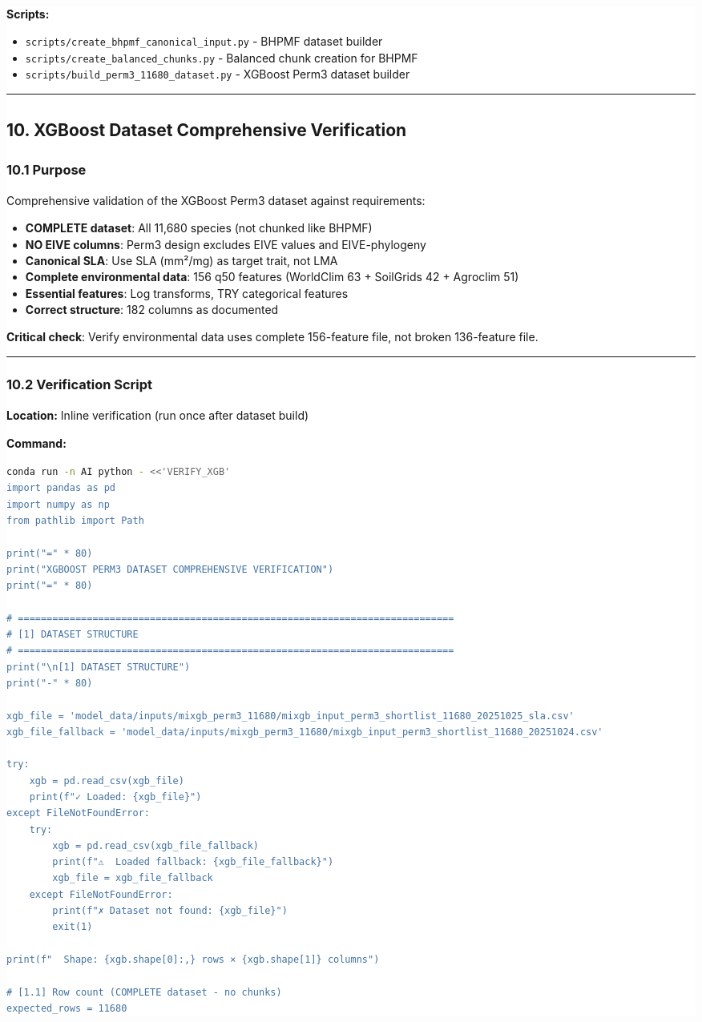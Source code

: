 **Scripts:**
- `scripts/create_bhpmf_canonical_input.py` - BHPMF dataset builder
- `scripts/create_balanced_chunks.py` - Balanced chunk creation for BHPMF
- `scripts/build_perm3_11680_dataset.py` - XGBoost Perm3 dataset builder

---

## 10. XGBoost Dataset Comprehensive Verification

### 10.1 Purpose

Comprehensive validation of the XGBoost Perm3 dataset against requirements:
- **COMPLETE dataset**: All 11,680 species (not chunked like BHPMF)
- **NO EIVE columns**: Perm3 design excludes EIVE values and EIVE-phylogeny
- **Canonical SLA**: Use SLA (mm²/mg) as target trait, not LMA
- **Complete environmental data**: 156 q50 features (WorldClim 63 + SoilGrids 42 + Agroclim 51)
- **Essential features**: Log transforms, TRY categorical features
- **Correct structure**: 182 columns as documented

**Critical check**: Verify environmental data uses complete 156-feature file, not broken 136-feature file.

---

### 10.2 Verification Script

**Location:** Inline verification (run once after dataset build)

**Command:**
```bash
conda run -n AI python - <<'VERIFY_XGB'
import pandas as pd
import numpy as np
from pathlib import Path

print("=" * 80)
print("XGBOOST PERM3 DATASET COMPREHENSIVE VERIFICATION")
print("=" * 80)

# ============================================================================
# [1] DATASET STRUCTURE
# ============================================================================
print("\n[1] DATASET STRUCTURE")
print("-" * 80)

xgb_file = 'model_data/inputs/mixgb_perm3_11680/mixgb_input_perm3_shortlist_11680_20251025_sla.csv'
xgb_file_fallback = 'model_data/inputs/mixgb_perm3_11680/mixgb_input_perm3_shortlist_11680_20251024.csv'

try:
    xgb = pd.read_csv(xgb_file)
    print(f"✓ Loaded: {xgb_file}")
except FileNotFoundError:
    try:
        xgb = pd.read_csv(xgb_file_fallback)
        print(f"⚠️  Loaded fallback: {xgb_file_fallback}")
        xgb_file = xgb_file_fallback
    except FileNotFoundError:
        print(f"✗ Dataset not found: {xgb_file}")
        exit(1)

print(f"  Shape: {xgb.shape[0]:,} rows × {xgb.shape[1]} columns")

# [1.1] Row count (COMPLETE dataset - no chunks)
expected_rows = 11680
```